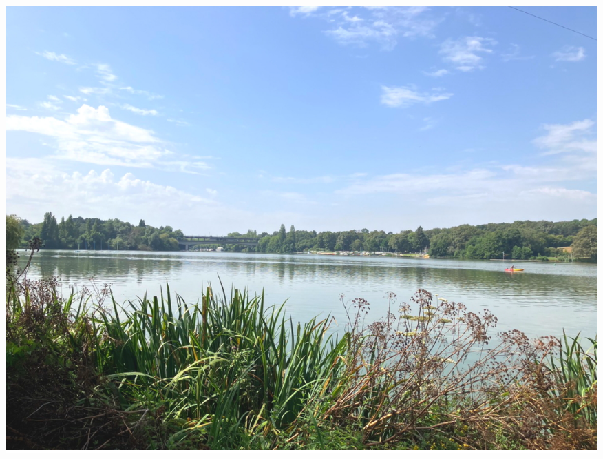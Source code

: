 <a href="20240731_016.JPG" data-lightbox="abc"><img src="20240731_016.JPG" alt="サンプル画像" width="900" /></a>